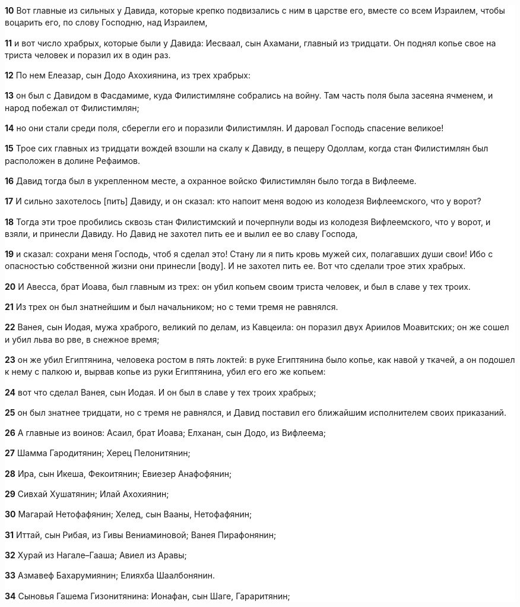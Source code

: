 **10** Вот главные из сильных у Давида, которые крепко подвизались с ним в царстве его, вместе со всем Израилем, чтобы воцарить его, по слову Господню, над Израилем,

**11** и вот число храбрых, которые были у Давида: Иесваал, сын Ахамани, главный из тридцати. Он поднял копье свое на триста человек и поразил их в один раз.

**12** По нем Елеазар, сын Додо Ахохиянина, из трех храбрых:

**13** он был с Давидом в Фасдамиме, куда Филистимляне собрались на войну. Там часть поля была засеяна ячменем, и народ побежал от Филистимлян;

**14** но они стали среди поля, сберегли его и поразили Филистимлян. И даровал Господь спасение великое!

**15** Трое сих главных из тридцати вождей взошли на скалу к Давиду, в пещеру Одоллам, когда стан Филистимлян был расположен в долине Рефаимов.

**16** Давид тогда был в укрепленном месте, а охранное войско Филистимлян было тогда в Вифлееме.

**17** И сильно захотелось [пить] Давиду, и он сказал: кто напоит меня водою из колодезя Вифлеемского, что у ворот?

**18** Тогда эти трое пробились сквозь стан Филистимский и почерпнули воды из колодезя Вифлеемского, что у ворот, и взяли, и принесли Давиду. Но Давид не захотел пить ее и вылил ее во славу Господа,

**19** и сказал: сохрани меня Господь, чтоб я сделал это! Стану ли я пить кровь мужей сих, полагавших души свои! Ибо с опасностью собственной жизни они принесли [воду]. И не захотел пить ее. Вот что сделали трое этих храбрых.

**20** И Авесса, брат Иоава, был главным из трех: он убил копьем своим триста человек, и был в славе у тех троих.

**21** Из трех он был знатнейшим и был начальником; но с теми тремя не равнялся.

**22** Ванея, сын Иодая, мужа храброго, великий по делам, из Кавцеила: он поразил двух Ариилов Моавитских; он же сошел и убил льва во рве, в снежное время;

**23** он же убил Египтянина, человека ростом в пять локтей: в руке Египтянина было копье, как навой у ткачей, а он подошел к нему с палкою и, вырвав копье из руки Египтянина, убил его его же копьем:

**24** вот что сделал Ванея, сын Иодая. И он был в славе у тех троих храбрых;

**25** он был знатнее тридцати, но с тремя не равнялся, и Давид поставил его ближайшим исполнителем своих приказаний.

**26** А главные из воинов: Асаил, брат Иоава; Елханан, сын Додо, из Вифлеема;

**27** Шамма Гародитянин; Херец Пелонитянин;

**28** Ира, сын Икеша, Фекоитянин; Евиезер Анафофянин;

**29** Сивхай Хушатянин; Илай Ахохиянин;

**30** Магарай Нетофафянин; Хелед, сын Вааны, Нетофафянин;

**31** Иттай, сын Рибая, из Гивы Вениаминовой; Ванея Пирафонянин;

**32** Хурай из Нагале–Гааша; Авиел из Аравы;

**33** Азмавеф Бахарумиянин; Елияхба Шаалбонянин.

**34** Сыновья Гашема Гизонитянина: Ионафан, сын Шаге, Гараритянин;
